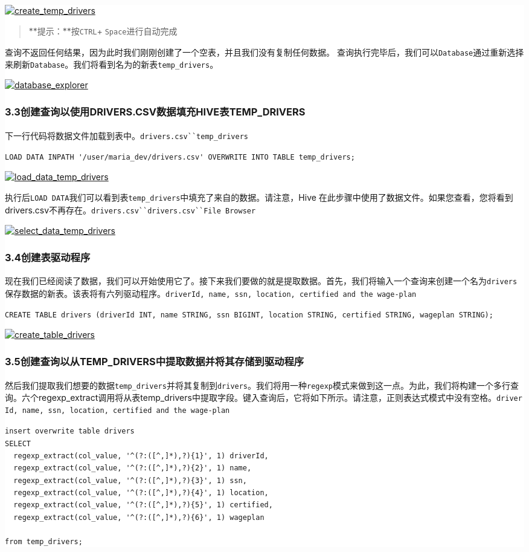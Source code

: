 [![create_temp_drivers](https://2xbbhjxc6wk3v21p62t8n4d4-wpengine.netdna-ssl.com/wp-content/uploads/2017/06/create_temp_drivers-800x446.png)](https://2xbbhjxc6wk3v21p62t8n4d4-wpengine.netdna-ssl.com/wp-content/uploads/2017/06/create_temp_drivers.png)

> **提示：**按`CTRL`+ `Space`进行自动完成

查询不返回任何结果，因为此时我们刚刚创建了一个空表，并且我们没有复制任何数据。
查询执行完毕后，我们可以`Database`通过重新选择来刷新`Database`。我们将看到名为的新表`temp_drivers`。

[![database_explorer](https://2xbbhjxc6wk3v21p62t8n4d4-wpengine.netdna-ssl.com/wp-content/uploads/2017/06/database_explorer-800x442.png)](https://2xbbhjxc6wk3v21p62t8n4d4-wpengine.netdna-ssl.com/wp-content/uploads/2017/06/database_explorer.png)

### 3.3创建查询以使用DRIVERS.CSV数据填充HIVE表TEMP_DRIVERS

下一行代码将数据文件加载到表中。`drivers.csv``temp_drivers`

```
LOAD DATA INPATH '/user/maria_dev/drivers.csv' OVERWRITE INTO TABLE temp_drivers;
```

[![load_data_temp_drivers](https://2xbbhjxc6wk3v21p62t8n4d4-wpengine.netdna-ssl.com/wp-content/uploads/2017/06/load_data_temp_drivers-800x450.png)](https://2xbbhjxc6wk3v21p62t8n4d4-wpengine.netdna-ssl.com/wp-content/uploads/2017/06/load_data_temp_drivers.png)

执行后`LOAD DATA`我们可以看到表`temp_drivers`中填充了来自的数据。请注意，Hive 在此步骤中使用了数据文件。如果您查看，您将看到drivers.csv不再存在。`drivers.csv``drivers.csv``File Browser`

[![select_data_temp_drivers](https://2xbbhjxc6wk3v21p62t8n4d4-wpengine.netdna-ssl.com/wp-content/uploads/2017/06/select_data_temp_drivers-800x605.png)](https://2xbbhjxc6wk3v21p62t8n4d4-wpengine.netdna-ssl.com/wp-content/uploads/2017/06/select_data_temp_drivers.png)

### 3.4创建表驱动程序

现在我们已经阅读了数据，我们可以开始使用它了。接下来我们要做的就是提取数据。首先，我们将输入一个查询来创建一个名为`drivers`保存数据的新表。该表将有六列驱动程序。`driverId, name, ssn, location, certified and the wage-plan`

```
CREATE TABLE drivers (driverId INT, name STRING, ssn BIGINT, location STRING, certified STRING, wageplan STRING);
```

[![create_table_drivers](https://2xbbhjxc6wk3v21p62t8n4d4-wpengine.netdna-ssl.com/wp-content/uploads/2017/06/create_table_drivers-800x363.png)](https://2xbbhjxc6wk3v21p62t8n4d4-wpengine.netdna-ssl.com/wp-content/uploads/2017/06/create_table_drivers.png)

### 3.5创建查询以从TEMP_DRIVERS中提取数据并将其存储到驱动程序

然后我们提取我们想要的数据`temp_drivers`并将其复制到`drivers`。我们将用一种`regexp`模式来做到这一点。为此，我们将构建一个多行查询。六个regexp_extract调用将从表temp_drivers中提取字段。键入查询后，它将如下所示。请注意，正则表达式模式中没有空格。`driverId, name, ssn, location, certified and the wage-plan`

```
insert overwrite table drivers
SELECT
  regexp_extract(col_value, '^(?:([^,]*),?){1}', 1) driverId,
  regexp_extract(col_value, '^(?:([^,]*),?){2}', 1) name,
  regexp_extract(col_value, '^(?:([^,]*),?){3}', 1) ssn,
  regexp_extract(col_value, '^(?:([^,]*),?){4}', 1) location,
  regexp_extract(col_value, '^(?:([^,]*),?){5}', 1) certified,
  regexp_extract(col_value, '^(?:([^,]*),?){6}', 1) wageplan

from temp_drivers;
```
